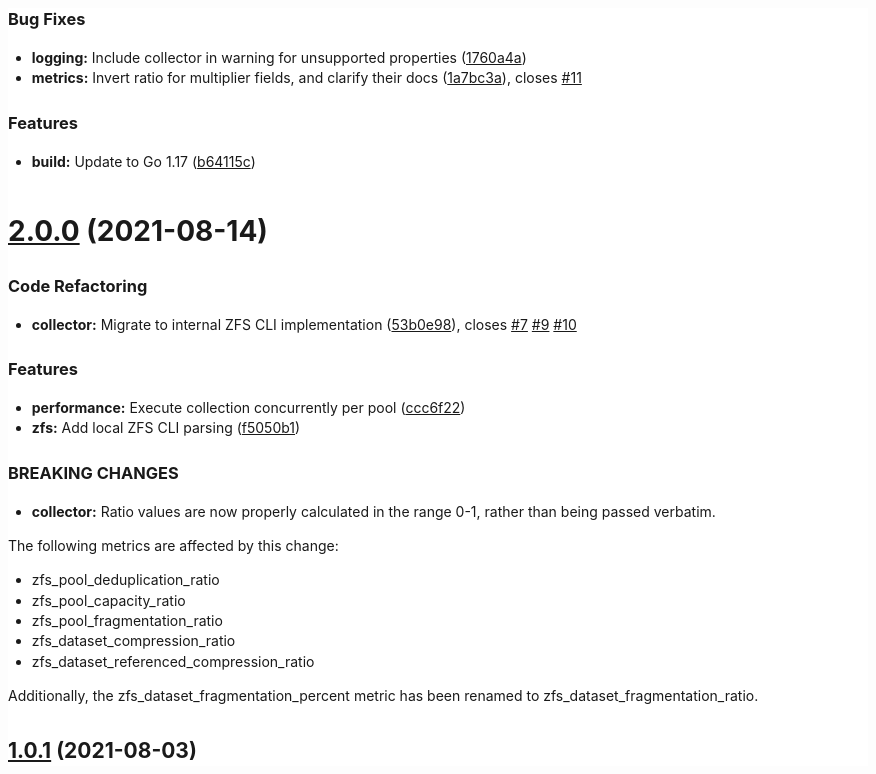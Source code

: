 
### Bug Fixes

* **logging:** Include collector in warning for unsupported properties ([1760a4a](https://github.com/pdf/zfs_exporter/commit/1760a4a))
* **metrics:** Invert ratio for multiplier fields, and clarify their docs ([1a7bc3a](https://github.com/pdf/zfs_exporter/commit/1a7bc3a)), closes [#11](https://github.com/pdf/zfs_exporter/issues/11)


### Features

* **build:** Update to Go 1.17 ([b64115c](https://github.com/pdf/zfs_exporter/commit/b64115c))




# [2.0.0](https://github.com/pdf/zfs_exporter/compare/v1.0.1...v2.0.0) (2021-08-14)


### Code Refactoring

* **collector:** Migrate to internal ZFS CLI implementation ([53b0e98](https://github.com/pdf/zfs_exporter/commit/53b0e98)), closes [#7](https://github.com/pdf/zfs_exporter/issues/7) [#9](https://github.com/pdf/zfs_exporter/issues/9) [#10](https://github.com/pdf/zfs_exporter/issues/10)


### Features

* **performance:** Execute collection concurrently per pool ([ccc6f22](https://github.com/pdf/zfs_exporter/commit/ccc6f22))
* **zfs:** Add local ZFS CLI parsing ([f5050b1](https://github.com/pdf/zfs_exporter/commit/f5050b1))


### BREAKING CHANGES

* **collector:** Ratio values are now properly calculated in the range
0-1, rather than being passed verbatim.

The following metrics are affected by this change:
- zfs_pool_deduplication_ratio
- zfs_pool_capacity_ratio
- zfs_pool_fragmentation_ratio
- zfs_dataset_compression_ratio
- zfs_dataset_referenced_compression_ratio

Additionally, the zfs_dataset_fragmentation_percent metric has been
renamed to zfs_dataset_fragmentation_ratio.




## [1.0.1](https://github.com/pdf/zfs_exporter/compare/v1.0.0...v1.0.1) (2021-08-03)
